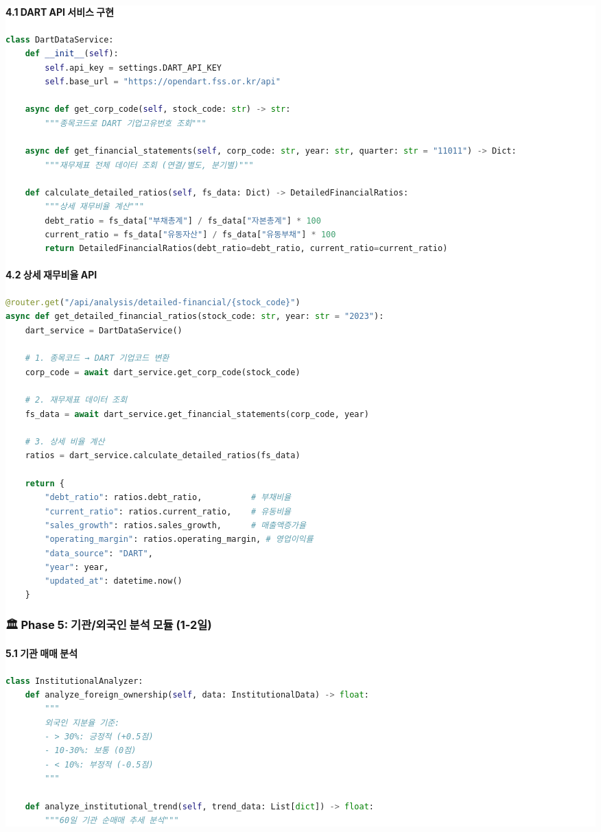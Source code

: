 #### 4.1 DART API 서비스 구현
```python
class DartDataService:
    def __init__(self):
        self.api_key = settings.DART_API_KEY
        self.base_url = "https://opendart.fss.or.kr/api"
    
    async def get_corp_code(self, stock_code: str) -> str:
        """종목코드로 DART 기업고유번호 조회"""
        
    async def get_financial_statements(self, corp_code: str, year: str, quarter: str = "11011") -> Dict:
        """재무제표 전체 데이터 조회 (연결/별도, 분기별)"""
        
    def calculate_detailed_ratios(self, fs_data: Dict) -> DetailedFinancialRatios:
        """상세 재무비율 계산"""
        debt_ratio = fs_data["부채총계"] / fs_data["자본총계"] * 100
        current_ratio = fs_data["유동자산"] / fs_data["유동부채"] * 100
        return DetailedFinancialRatios(debt_ratio=debt_ratio, current_ratio=current_ratio)
```

#### 4.2 상세 재무비율 API
```python
@router.get("/api/analysis/detailed-financial/{stock_code}")
async def get_detailed_financial_ratios(stock_code: str, year: str = "2023"):
    dart_service = DartDataService()
    
    # 1. 종목코드 → DART 기업코드 변환
    corp_code = await dart_service.get_corp_code(stock_code)
    
    # 2. 재무제표 데이터 조회
    fs_data = await dart_service.get_financial_statements(corp_code, year)
    
    # 3. 상세 비율 계산
    ratios = dart_service.calculate_detailed_ratios(fs_data)
    
    return {
        "debt_ratio": ratios.debt_ratio,          # 부채비율
        "current_ratio": ratios.current_ratio,    # 유동비율  
        "sales_growth": ratios.sales_growth,      # 매출액증가율
        "operating_margin": ratios.operating_margin, # 영업이익률
        "data_source": "DART",
        "year": year,
        "updated_at": datetime.now()
    }
```

### 🏛️ Phase 5: 기관/외국인 분석 모듈 (1-2일)

#### 5.1 기관 매매 분석
```python
class InstitutionalAnalyzer:
    def analyze_foreign_ownership(self, data: InstitutionalData) -> float:
        """
        외국인 지분율 기준:
        - > 30%: 긍정적 (+0.5점)
        - 10-30%: 보통 (0점)
        - < 10%: 부정적 (-0.5점)
        """
        
    def analyze_institutional_trend(self, trend_data: List[dict]) -> float:
        """60일 기관 순매매 추세 분석"""
```
